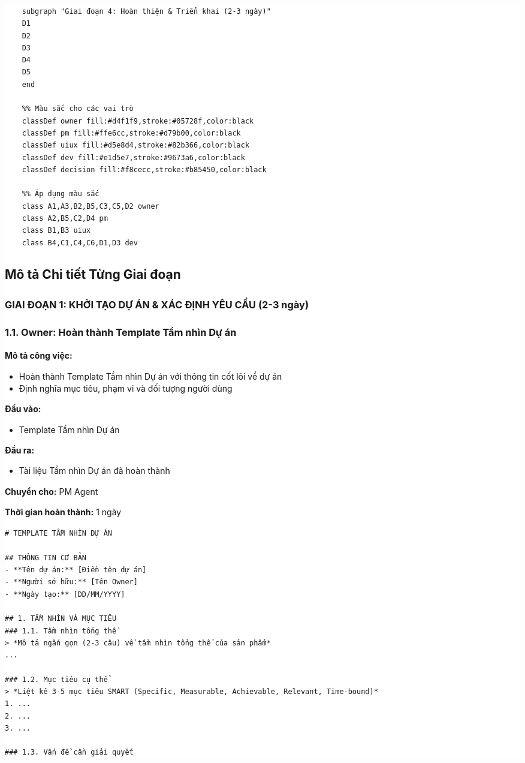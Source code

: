 ```mermaid
    subgraph "Giai đoạn 4: Hoàn thiện & Triển khai (2-3 ngày)"
    D1
    D2
    D3
    D4
    D5
    end
    
    %% Màu sắc cho các vai trò
    classDef owner fill:#d4f1f9,stroke:#05728f,color:black
    classDef pm fill:#ffe6cc,stroke:#d79b00,color:black
    classDef uiux fill:#d5e8d4,stroke:#82b366,color:black
    classDef dev fill:#e1d5e7,stroke:#9673a6,color:black
    classDef decision fill:#f8cecc,stroke:#b85450,color:black
    
    %% Áp dụng màu sắc
    class A1,A3,B2,B5,C3,C5,D2 owner
    class A2,B5,C2,D4 pm
    class B1,B3 uiux
    class B4,C1,C4,C6,D1,D3 dev
```

## Mô tả Chi tiết Từng Giai đoạn

### GIAI ĐOẠN 1: KHỞI TẠO DỰ ÁN & XÁC ĐỊNH YÊU CẦU (2-3 ngày)

### 1.1. Owner: Hoàn thành Template Tầm nhìn Dự án

**Mô tả công việc:**

- Hoàn thành Template Tầm nhìn Dự án với thông tin cốt lõi về dự án
- Định nghĩa mục tiêu, phạm vi và đối tượng người dùng

**Đầu vào:**

- Template Tầm nhìn Dự án

**Đầu ra:**

- Tài liệu Tầm nhìn Dự án đã hoàn thành

**Chuyển cho:** PM Agent

**Thời gian hoàn thành:** 1 ngày

```mermaid
# TEMPLATE TẦM NHÌN DỰ ÁN

## THÔNG TIN CƠ BẢN
- **Tên dự án:** [Điền tên dự án]
- **Người sở hữu:** [Tên Owner]
- **Ngày tạo:** [DD/MM/YYYY]

## 1. TẦM NHÌN VÀ MỤC TIÊU
### 1.1. Tầm nhìn tổng thể
> *Mô tả ngắn gọn (2-3 câu) về tầm nhìn tổng thể của sản phẩm*
...

### 1.2. Mục tiêu cụ thể
> *Liệt kê 3-5 mục tiêu SMART (Specific, Measurable, Achievable, Relevant, Time-bound)*
1. ...
2. ...
3. ...

### 1.3. Vấn đề cần giải quyết
```